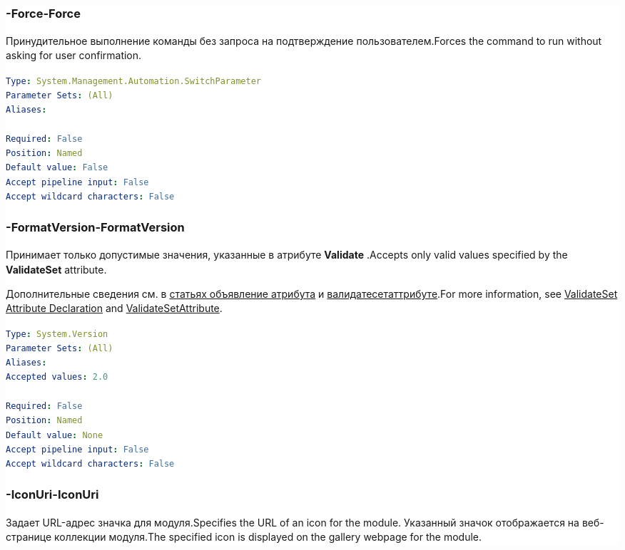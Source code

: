 ### <span data-ttu-id="4e4e0-135">-Force</span><span class="sxs-lookup"><span data-stu-id="4e4e0-135">-Force</span></span>

<span data-ttu-id="4e4e0-136">Принудительное выполнение команды без запроса на подтверждение пользователем.</span><span class="sxs-lookup"><span data-stu-id="4e4e0-136">Forces the command to run without asking for user confirmation.</span></span>

```yaml
Type: System.Management.Automation.SwitchParameter
Parameter Sets: (All)
Aliases:

Required: False
Position: Named
Default value: False
Accept pipeline input: False
Accept wildcard characters: False
```

### <span data-ttu-id="4e4e0-137">-FormatVersion</span><span class="sxs-lookup"><span data-stu-id="4e4e0-137">-FormatVersion</span></span>

<span data-ttu-id="4e4e0-138">Принимает только допустимые значения, указанные в атрибуте **Validate** .</span><span class="sxs-lookup"><span data-stu-id="4e4e0-138">Accepts only valid values specified by the **ValidateSet** attribute.</span></span>

<span data-ttu-id="4e4e0-139">Дополнительные сведения см. в [статьях объявление атрибута](/powershell/scripting/developer/cmdlet/validateset-attribute-declaration) и [валидатесетаттрибуте](/dotnet/api/system.management.automation.validatesetattribute).</span><span class="sxs-lookup"><span data-stu-id="4e4e0-139">For more information, see [ValidateSet Attribute Declaration](/powershell/scripting/developer/cmdlet/validateset-attribute-declaration) and [ValidateSetAttribute](/dotnet/api/system.management.automation.validatesetattribute).</span></span>

```yaml
Type: System.Version
Parameter Sets: (All)
Aliases:
Accepted values: 2.0

Required: False
Position: Named
Default value: None
Accept pipeline input: False
Accept wildcard characters: False
```

### <span data-ttu-id="4e4e0-140">-IconUri</span><span class="sxs-lookup"><span data-stu-id="4e4e0-140">-IconUri</span></span>

<span data-ttu-id="4e4e0-141">Задает URL-адрес значка для модуля.</span><span class="sxs-lookup"><span data-stu-id="4e4e0-141">Specifies the URL of an icon for the module.</span></span> <span data-ttu-id="4e4e0-142">Указанный значок отображается на веб-странице коллекции модуля.</span><span class="sxs-lookup"><span data-stu-id="4e4e0-142">The specified icon is displayed on the gallery webpage for the module.</span></span>
